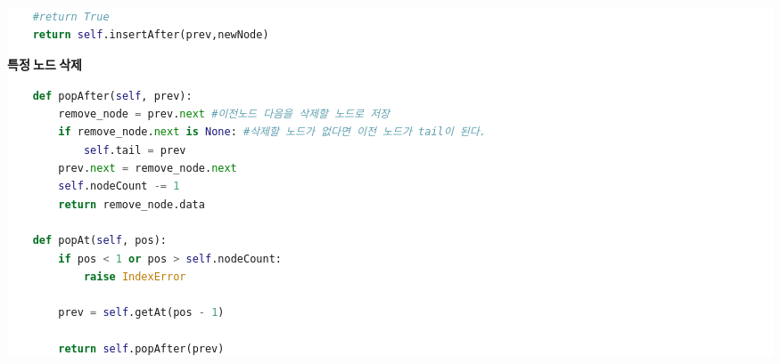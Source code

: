 ```python
    #return True
    return self.insertAfter(prev,newNode)

```



**특정 노드 삭제**

```python
    def popAfter(self, prev):
        remove_node = prev.next #이전노드 다음을 삭제할 노드로 저장
        if remove_node.next is None: #삭제할 노드가 없다면 이전 노드가 tail이 된다.
            self.tail = prev
        prev.next = remove_node.next
        self.nodeCount -= 1
        return remove_node.data
    
    def popAt(self, pos):
        if pos < 1 or pos > self.nodeCount:
            raise IndexError

        prev = self.getAt(pos - 1)

        return self.popAfter(prev)
```

